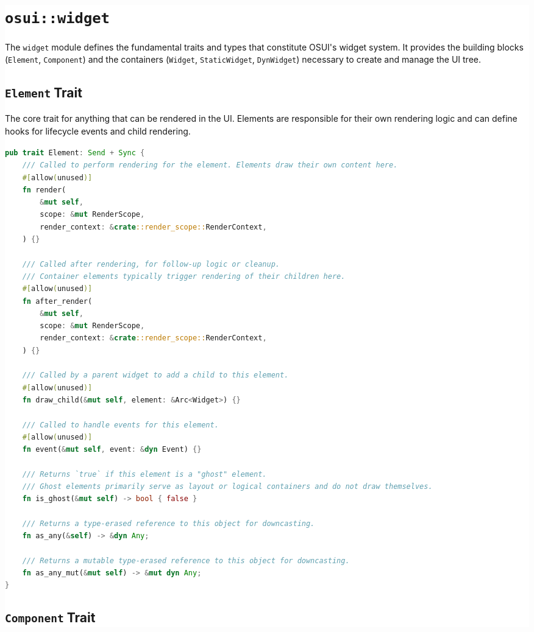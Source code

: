 # `osui::widget`

The `widget` module defines the fundamental traits and types that constitute OSUI's widget system. It provides the building blocks (`Element`, `Component`) and the containers (`Widget`, `StaticWidget`, `DynWidget`) necessary to create and manage the UI tree.

## `Element` Trait

The core trait for anything that can be rendered in the UI. Elements are responsible for their own rendering logic and can define hooks for lifecycle events and child rendering.

```rust
pub trait Element: Send + Sync {
    /// Called to perform rendering for the element. Elements draw their own content here.
    #[allow(unused)]
    fn render(
        &mut self,
        scope: &mut RenderScope,
        render_context: &crate::render_scope::RenderContext,
    ) {}

    /// Called after rendering, for follow-up logic or cleanup.
    /// Container elements typically trigger rendering of their children here.
    #[allow(unused)]
    fn after_render(
        &mut self,
        scope: &mut RenderScope,
        render_context: &crate::render_scope::RenderContext,
    ) {}

    /// Called by a parent widget to add a child to this element.
    #[allow(unused)]
    fn draw_child(&mut self, element: &Arc<Widget>) {}

    /// Called to handle events for this element.
    #[allow(unused)]
    fn event(&mut self, event: &dyn Event) {}

    /// Returns `true` if this element is a "ghost" element.
    /// Ghost elements primarily serve as layout or logical containers and do not draw themselves.
    fn is_ghost(&mut self) -> bool { false }

    /// Returns a type-erased reference to this object for downcasting.
    fn as_any(&self) -> &dyn Any;

    /// Returns a mutable type-erased reference to this object for downcasting.
    fn as_any_mut(&mut self) -> &mut dyn Any;
}
```

## `Component` Trait
